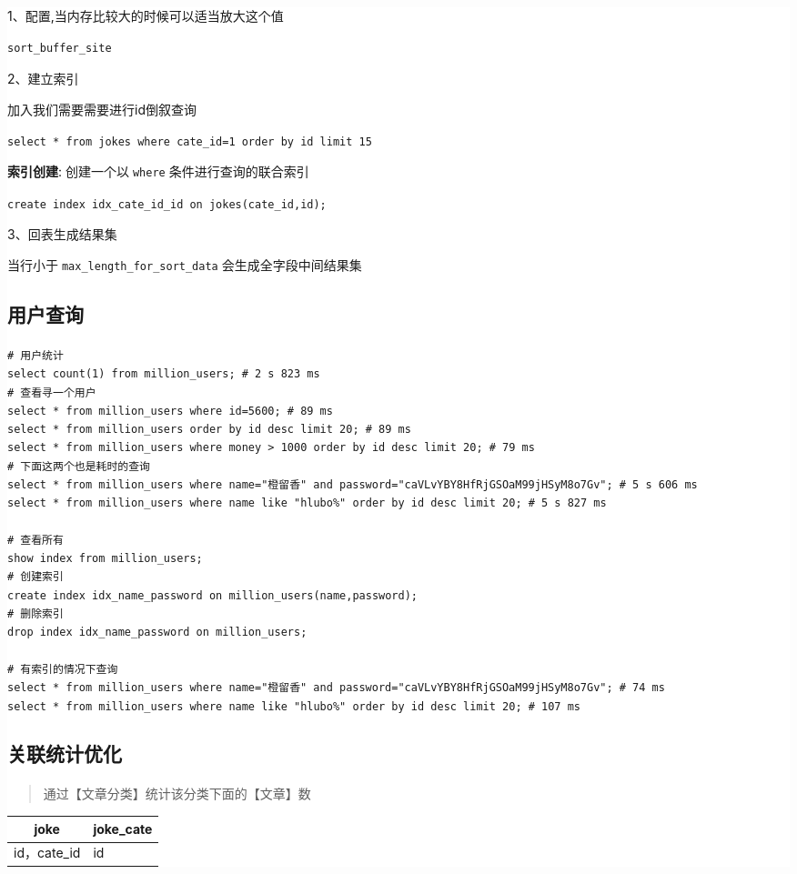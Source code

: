 1、配置,当内存比较大的时候可以适当放大这个值

```
sort_buffer_site
```

2、建立索引

加入我们需要需要进行id倒叙查询

```mysql
select * from jokes where cate_id=1 order by id limit 15
```

**索引创建**: 创建一个以 `where` 条件进行查询的联合索引

```mysql
create index idx_cate_id_id on jokes(cate_id,id);
```

3、回表生成结果集

当行小于 `max_length_for_sort_data` 会生成全字段中间结果集

## 用户查询

```mysql
# 用户统计
select count(1) from million_users; # 2 s 823 ms
# 查看寻一个用户
select * from million_users where id=5600; # 89 ms
select * from million_users order by id desc limit 20; # 89 ms
select * from million_users where money > 1000 order by id desc limit 20; # 79 ms
# 下面这两个也是耗时的查询
select * from million_users where name="橙留香" and password="caVLvYBY8HfRjGSOaM99jHSyM8o7Gv"; # 5 s 606 ms
select * from million_users where name like "hlubo%" order by id desc limit 20; # 5 s 827 ms

# 查看所有
show index from million_users;
# 创建索引
create index idx_name_password on million_users(name,password);
# 删除索引
drop index idx_name_password on million_users;

# 有索引的情况下查询
select * from million_users where name="橙留香" and password="caVLvYBY8HfRjGSOaM99jHSyM8o7Gv"; # 74 ms
select * from million_users where name like "hlubo%" order by id desc limit 20; # 107 ms
```

## 关联统计优化

> 通过【文章分类】统计该分类下面的【文章】数

| joke        | joke_cate |
| ----------- | --------- |
| id，cate_id | id        |
